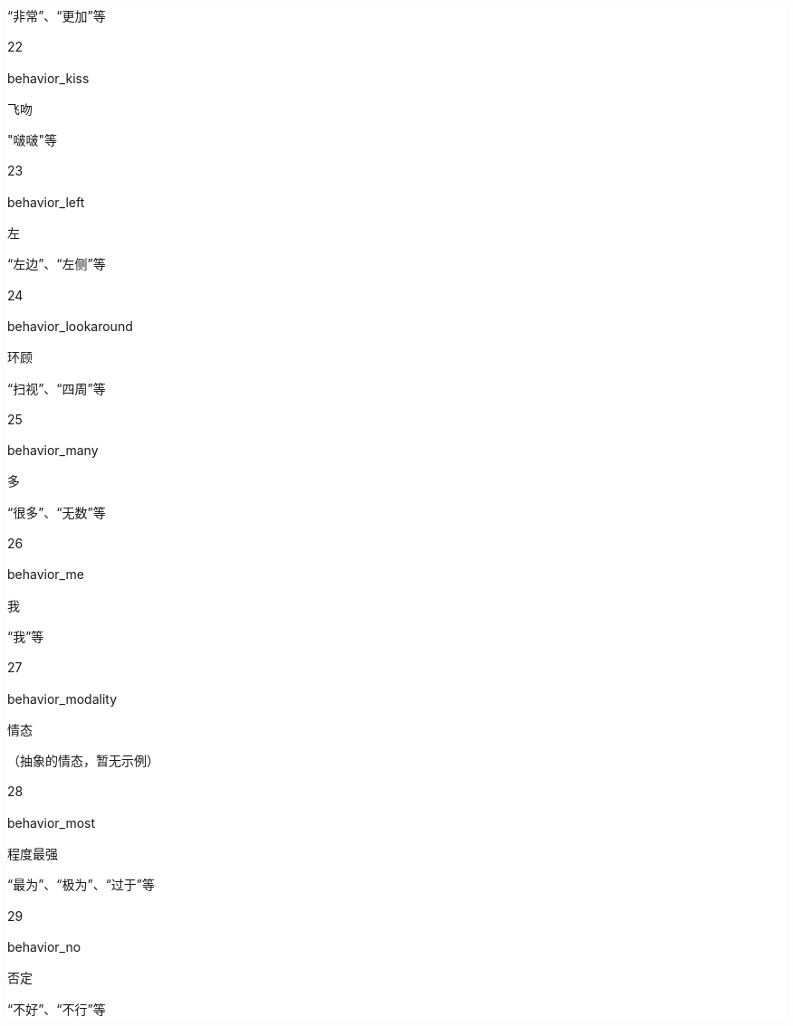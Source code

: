 “非常”、“更加”等

22

behavior\_kiss

飞吻

"啵啵"等

23

behavior\_left

左

“左边”、“左侧”等

24

behavior\_lookaround

环顾

“扫视”、“四周”等

25

behavior\_many

多

“很多”、“无数”等

26

behavior\_me

我

“我”等

27

behavior\_modality

情态

（抽象的情态，暂无示例）

28

behavior\_most

程度最强

“最为”、“极为”、“过于”等

29

behavior\_no

否定

“不好”、“不行”等
